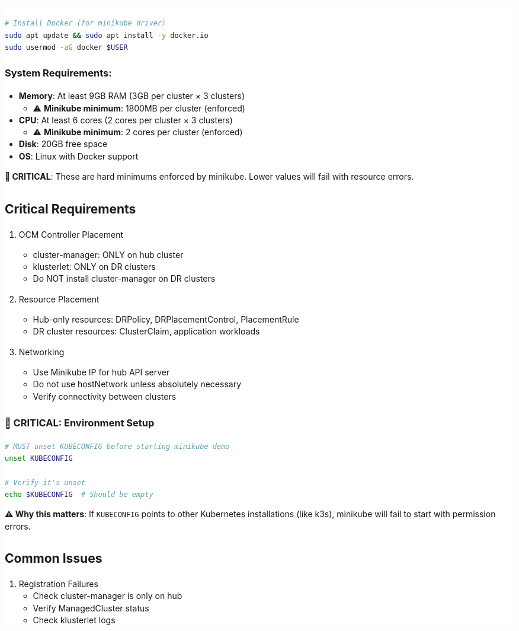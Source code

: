 ```bash

# Install Docker (for minikube driver)
sudo apt update && sudo apt install -y docker.io
sudo usermod -aG docker $USER
```

### **System Requirements:**
- **Memory**: At least 9GB RAM (3GB per cluster × 3 clusters) 
  - ⚠️ **Minikube minimum**: 1800MB per cluster (enforced)
- **CPU**: At least 6 cores (2 cores per cluster × 3 clusters)
  - ⚠️ **Minikube minimum**: 2 cores per cluster (enforced)
- **Disk**: 20GB free space
- **OS**: Linux with Docker support

**🚨 CRITICAL**: These are hard minimums enforced by minikube. Lower values will fail with resource errors.

## Critical Requirements

1. OCM Controller Placement
   - cluster-manager: ONLY on hub cluster
   - klusterlet: ONLY on DR clusters
   - Do NOT install cluster-manager on DR clusters

2. Resource Placement
   - Hub-only resources: DRPolicy, DRPlacementControl, PlacementRule
   - DR cluster resources: ClusterClaim, application workloads

3. Networking
   - Use Minikube IP for hub API server
   - Do not use hostNetwork unless absolutely necessary
   - Verify connectivity between clusters

### **🚨 CRITICAL: Environment Setup**
```bash
# MUST unset KUBECONFIG before starting minikube demo
unset KUBECONFIG

# Verify it's unset
echo $KUBECONFIG  # Should be empty
```

**⚠️ Why this matters**: If `KUBECONFIG` points to other Kubernetes installations (like k3s), minikube will fail to start with permission errors.

## Common Issues

1. Registration Failures
   - Check cluster-manager is only on hub
   - Verify ManagedCluster status
   - Check klusterlet logs
